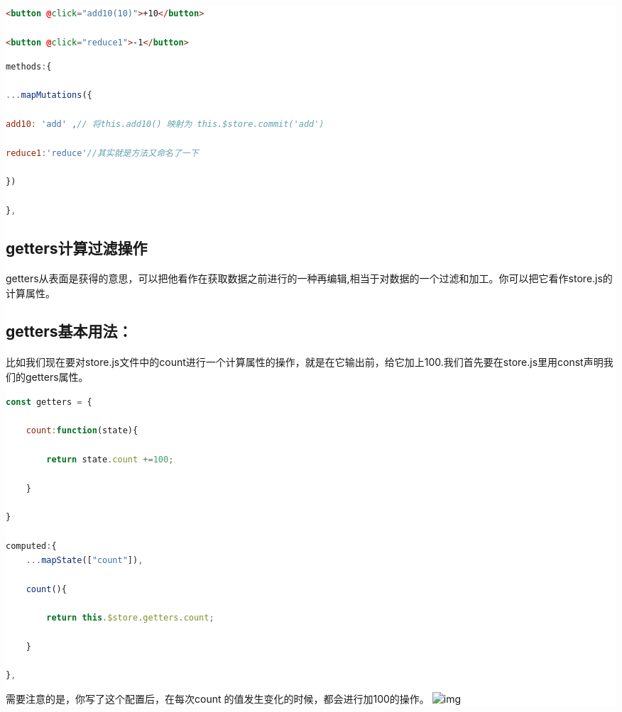 ```html
<button @click="add10(10)">+10</button>

<button @click="reduce1">-1</button>
```

```js
methods:{

...mapMutations({

add10: 'add' ,// 将this.add10() 映射为 this.$store.commit('add')

reduce1:'reduce'//其实就是方法又命名了一下

})

},
```
## getters计算过滤操作 

getters从表面是获得的意思，可以把他看作在获取数据之前进行的一种再编辑,相当于对数据的一个过滤和加工。你可以把它看作store.js的计算属性。

##  getters基本用法： 

比如我们现在要对store.js文件中的count进行一个计算属性的操作，就是在它输出前，给它加上100.我们首先要在store.js里用const声明我们的getters属性。
```js
const getters = {

    count:function(state){

        return state.count +=100;

    }

}

computed:{
    ...mapState(["count"]),

    count(){

        return this.$store.getters.count;

    }

},
```

需要注意的是，你写了这个配置后，在每次count 的值发生变化的时候，都会进行加100的操作。 
![img](http://zhanglong292383147.gitee.io/picture_images/picture/vue/75.png)
